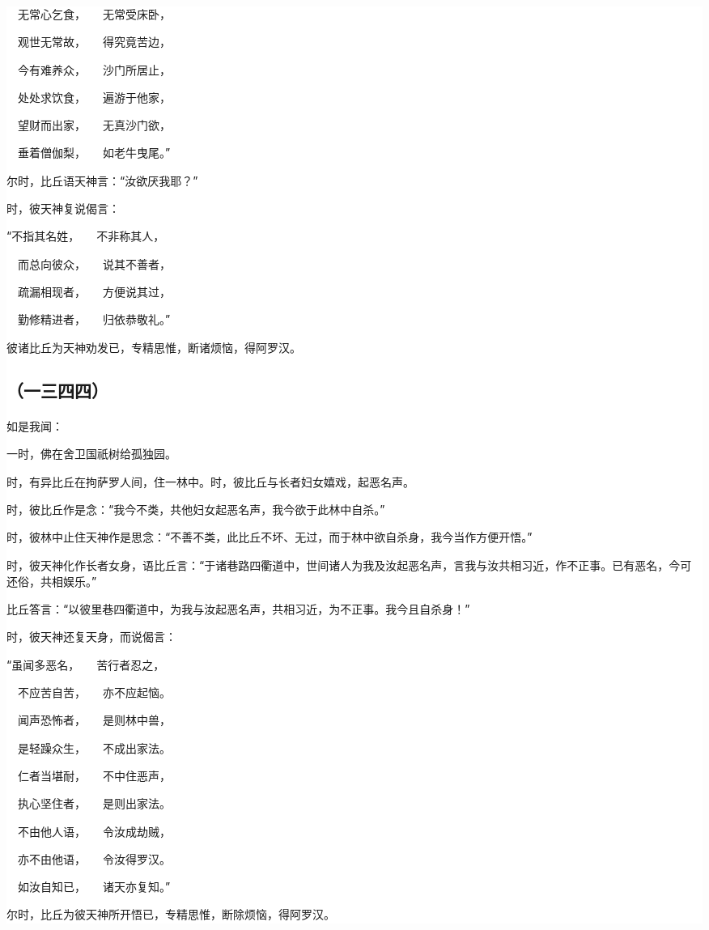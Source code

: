 　无常心乞食，　　无常受床卧，

　观世无常故，　　得究竟苦边，

　今有难养众，　　沙门所居止，

　处处求饮食，　　遍游于他家，

　望财而出家，　　无真沙门欲，

　垂着僧伽梨，　　如老牛曳尾。”

尔时，比丘语天神言：“汝欲厌我耶？”

时，彼天神复说偈言：

“不指其名姓，　　不非称其人，

　而总向彼众，　　说其不善者，

　疏漏相现者，　　方便说其过，

　勤修精进者，　　归依恭敬礼。”

彼诸比丘为天神劝发已，专精思惟，断诸烦恼，得阿罗汉。

## （一三四四）

如是我闻：

一时，佛在舍卫国祇树给孤独园。

时，有异比丘在拘萨罗人间，住一林中。时，彼比丘与长者妇女嬉戏，起恶名声。

时，彼比丘作是念：“我今不类，共他妇女起恶名声，我今欲于此林中自杀。”

时，彼林中止住天神作是思念：“不善不类，此比丘不坏、无过，而于林中欲自杀身，我今当作方便开悟。”

时，彼天神化作长者女身，语比丘言：“于诸巷路四衢道中，世间诸人为我及汝起恶名声，言我与汝共相习近，作不正事。已有恶名，今可还俗，共相娱乐。”

比丘答言：“以彼里巷四衢道中，为我与汝起恶名声，共相习近，为不正事。我今且自杀身！”

时，彼天神还复天身，而说偈言：

“虽闻多恶名，　　苦行者忍之，

　不应苦自苦，　　亦不应起恼。

　闻声恐怖者，　　是则林中兽，

　是轻躁众生，　　不成出家法。

　仁者当堪耐，　　不中住恶声，

　执心坚住者，　　是则出家法。

　不由他人语，　　令汝成劫贼，

　亦不由他语，　　令汝得罗汉。

　如汝自知已，　　诸天亦复知。”

尔时，比丘为彼天神所开悟已，专精思惟，断除烦恼，得阿罗汉。
